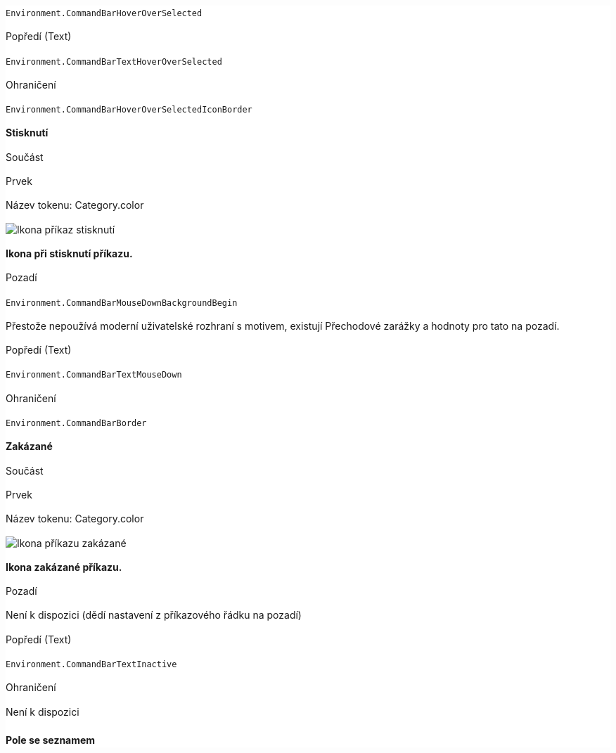   `Environment.CommandBarHoverOverSelected`

  Popředí (Text)

  `Environment.CommandBarTextHoverOverSelected`

  Ohraničení

  `Environment.CommandBarHoverOverSelectedIconBorder`

  **Stisknutí**

  Součást

  Prvek

  Název tokenu: Category.color

  ![Ikona příkaz stisknutí](../../extensibility/ux-guidelines/media/0303-027-commandiconpressed.png "0303 027_CommandIconPressed")

  **Ikona při stisknutí příkazu.**

  Pozadí

  `Environment.CommandBarMouseDownBackgroundBegin`

  Přestože nepoužívá moderní uživatelské rozhraní s motivem, existují Přechodové zarážky a hodnoty pro tato na pozadí.

  Popředí (Text)

  `Environment.CommandBarTextMouseDown`

  Ohraničení

  `Environment.CommandBarBorder`

  **Zakázané**

  Součást

  Prvek

  Název tokenu: Category.color

  ![Ikona příkazu zakázané](../../extensibility/ux-guidelines/media/0303-028-commandicondisabled.png "0303 028_CommandIconDisabled")

  **Ikona zakázané příkazu.**

  Pozadí

  Není k dispozici (dědí nastavení z příkazového řádku na pozadí)

  Popředí (Text)

  `Environment.CommandBarTextInactive`

  Ohraničení

  Není k dispozici

####  <a name="BKMK_CommandComboBox"></a> Pole se seznamem
